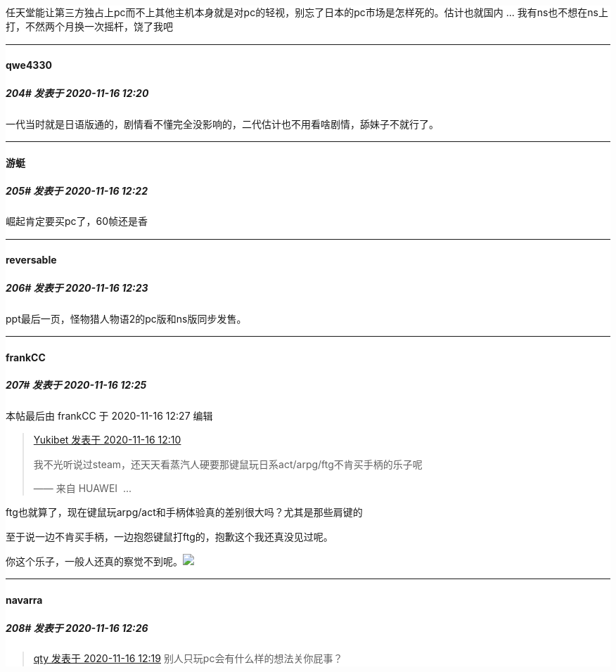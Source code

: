 任天堂能让第三方独占上pc而不上其他主机本身就是对pc的轻视，别忘了日本的pc市场是怎样死的。估计也就国内 ...</blockquote>
我有ns也不想在ns上打，不然两个月换一次摇杆，饶了我吧


-----

####  qwe4330  
##### 204#       发表于 2020-11-16 12:20


一代当时就是日语版通的，剧情看不懂完全没影响的，二代估计也不用看啥剧情，舔妹子不就行了。


-----

####  游蜓  
##### 205#       发表于 2020-11-16 12:22


崛起肯定要买pc了，60帧还是香


-----

####  reversable  
##### 206#       发表于 2020-11-16 12:23


ppt最后一页，怪物猎人物语2的pc版和ns版同步发售。


-----

####  frankCC  
##### 207#       发表于 2020-11-16 12:25


 本帖最后由 frankCC 于 2020-11-16 12:27 编辑 
<blockquote><a href="httphttps://bbs.saraba1st.com/2b/forum.php?mod=redirect&amp;goto=findpost&amp;pid=49408960&amp;ptid=1972500" target="_blank">Yukibet 发表于 2020-11-16 12:10</a>

我不光听说过steam，还天天看蒸汽人硬要那键鼠玩日系act/arpg/ftg不肯买手柄的乐子呢


—— 来自 HUAWEI  ...</blockquote>
ftg也就算了，现在键鼠玩arpg/act和手柄体验真的差别很大吗？尤其是那些肩键的

至于说一边不肯买手柄，一边抱怨键鼠打ftg的，抱歉这个我还真没见过呢。


你这个乐子，一般人还真的察觉不到呢。<img src="https://static.saraba1st.com/image/smiley/face2017/065.png" referrerpolicy="no-referrer">


-----

####  navarra  
##### 208#       发表于 2020-11-16 12:26


<blockquote><a href="httphttps://bbs.saraba1st.com/2b/forum.php?mod=redirect&amp;goto=findpost&amp;pid=49409085&amp;ptid=1972500" target="_blank">qty 发表于 2020-11-16 12:19</a>
别人只玩pc会有什么样的想法关你屁事？
